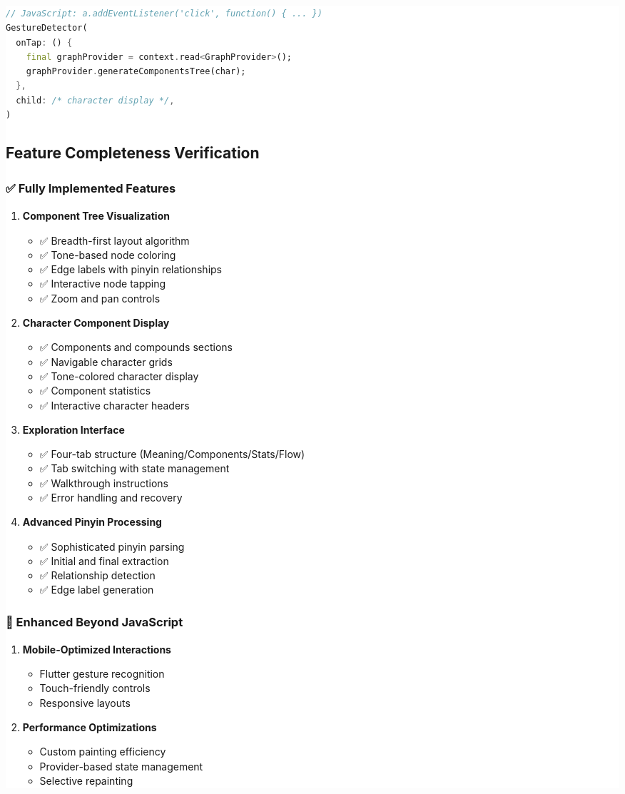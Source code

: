 ```dart
// JavaScript: a.addEventListener('click', function() { ... })
GestureDetector(
  onTap: () {
    final graphProvider = context.read<GraphProvider>();
    graphProvider.generateComponentsTree(char);
  },
  child: /* character display */,
)
```

## Feature Completeness Verification

### ✅ Fully Implemented Features

1. **Component Tree Visualization**

   - ✅ Breadth-first layout algorithm
   - ✅ Tone-based node coloring
   - ✅ Edge labels with pinyin relationships
   - ✅ Interactive node tapping
   - ✅ Zoom and pan controls

2. **Character Component Display**

   - ✅ Components and compounds sections
   - ✅ Navigable character grids
   - ✅ Tone-colored character display
   - ✅ Component statistics
   - ✅ Interactive character headers

3. **Exploration Interface**

   - ✅ Four-tab structure (Meaning/Components/Stats/Flow)
   - ✅ Tab switching with state management
   - ✅ Walkthrough instructions
   - ✅ Error handling and recovery

4. **Advanced Pinyin Processing**
   - ✅ Sophisticated pinyin parsing
   - ✅ Initial and final extraction
   - ✅ Relationship detection
   - ✅ Edge label generation

### 🔄 Enhanced Beyond JavaScript

1. **Mobile-Optimized Interactions**

   - Flutter gesture recognition
   - Touch-friendly controls
   - Responsive layouts

2. **Performance Optimizations**

   - Custom painting efficiency
   - Provider-based state management
   - Selective repainting
